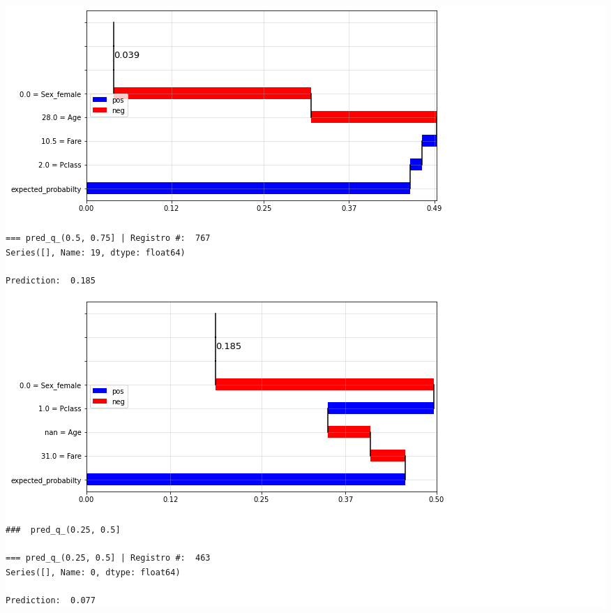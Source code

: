 

![png](output_3_150.png)


    === pred_q_(0.5, 0.75] | Registro #:  767
    Series([], Name: 19, dtype: float64)
    
    Prediction:  0.185
    


![png](output_3_152.png)


    ###  pred_q_(0.25, 0.5]
    
    === pred_q_(0.25, 0.5] | Registro #:  463
    Series([], Name: 0, dtype: float64)
    
    Prediction:  0.077
    

